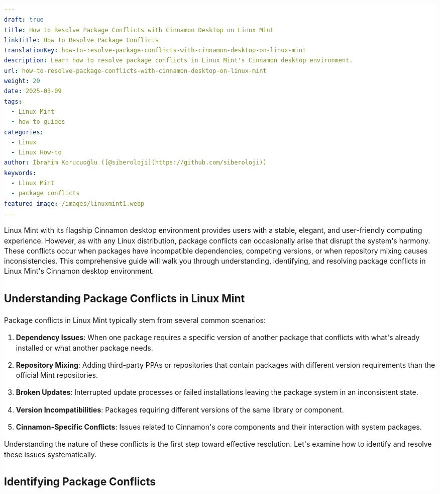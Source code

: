 ```yaml
---
draft: true
title: How to Resolve Package Conflicts with Cinnamon Desktop on Linux Mint
linkTitle: How to Resolve Package Conflicts
translationKey: how-to-resolve-package-conflicts-with-cinnamon-desktop-on-linux-mint
description: Learn how to resolve package conflicts in Linux Mint's Cinnamon desktop environment.
url: how-to-resolve-package-conflicts-with-cinnamon-desktop-on-linux-mint
weight: 20
date: 2025-03-09
tags:
  - Linux Mint
  - how-to guides
categories:
  - Linux
  - Linux How-to
author: İbrahim Korucuoğlu ([@siberoloji](https://github.com/siberoloji))
keywords:
  - Linux Mint
  - package conflicts
featured_image: /images/linuxmint1.webp
---
```

Linux Mint with its flagship Cinnamon desktop environment provides users with a stable, elegant, and user-friendly computing experience. However, as with any Linux distribution, package conflicts can occasionally arise that disrupt the system's harmony. These conflicts occur when packages have incompatible dependencies, competing versions, or when repository mixing causes inconsistencies. This comprehensive guide will walk you through understanding, identifying, and resolving package conflicts in Linux Mint's Cinnamon desktop environment.

## Understanding Package Conflicts in Linux Mint

Package conflicts in Linux Mint typically stem from several common scenarios:

1. **Dependency Issues**: When one package requires a specific version of another package that conflicts with what's already installed or what another package needs.

2. **Repository Mixing**: Adding third-party PPAs or repositories that contain packages with different version requirements than the official Mint repositories.

3. **Broken Updates**: Interrupted update processes or failed installations leaving the package system in an inconsistent state.

4. **Version Incompatibilities**: Packages requiring different versions of the same library or component.

5. **Cinnamon-Specific Conflicts**: Issues related to Cinnamon's core components and their interaction with system packages.

Understanding the nature of these conflicts is the first step toward effective resolution. Let's examine how to identify and resolve these issues systematically.

## Identifying Package Conflicts
